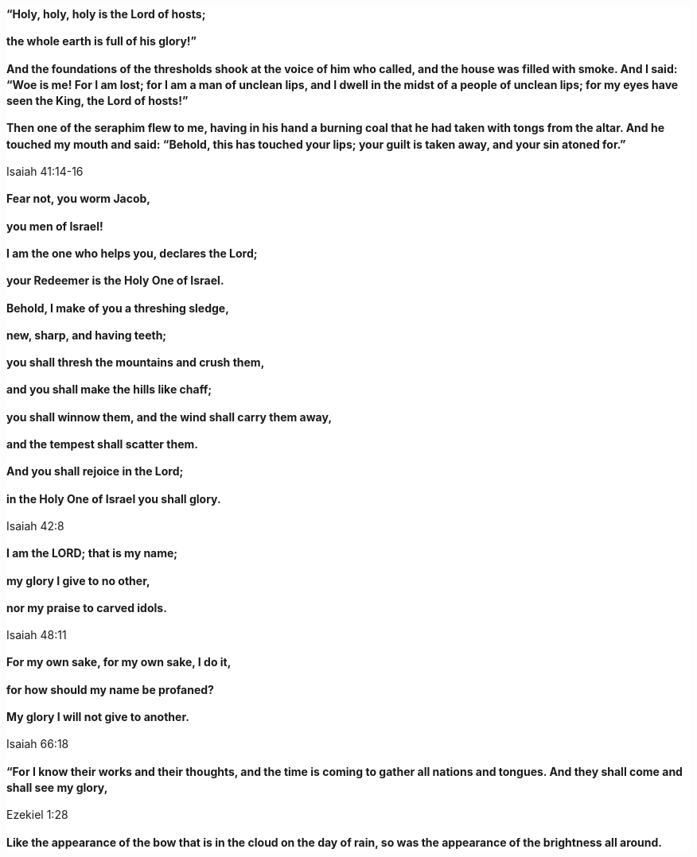 **“Holy, holy, holy is the Lord of hosts;**
  
 **the whole earth is full of his glory!”**

**And the foundations of the thresholds shook at the voice of him who called, and the house was filled with smoke. And I said: “Woe is me! For I am lost; for I am a man of unclean lips, and I dwell in the midst of a people of unclean lips; for my eyes have seen the King, the Lord of hosts!”**

**Then one of the seraphim flew to me, having in his hand a burning coal that he had taken with tongs from the altar. And he touched my mouth and said: “Behold, this has touched your lips; your guilt is taken away, and your sin atoned for.”**

Isaiah 41:14-16
  
**Fear not, you worm Jacob,**
  
 **you men of Israel!**
  
 **I am the one who helps you, declares the Lord;**
  
 **your Redeemer is the Holy One of Israel.**
  
 **Behold, I make of you a threshing sledge,**
  
 **new, sharp, and having teeth;**
  
 **you shall thresh the mountains and crush them,**
  
 **and you shall make the hills like chaff;**
  
 **you shall winnow them, and the wind shall carry them away,**
  
 **and the tempest shall scatter them.**
  
 **And you shall rejoice in the Lord;**
  
 **in the Holy One of Israel you shall glory.**

Isaiah 42:8
  
**I am the LORD; that is my name;**
  
 **my glory I give to no other,**
  
 **nor my praise to carved idols.**

Isaiah 48:11
  
**For my own sake, for my own sake, I do it,**
  
 **for how should my name be profaned?**
  
 **My glory I will not give to another.**

Isaiah 66:18
  
**“For I know their works and their thoughts, and the time is coming to gather all nations and tongues. And they shall come and shall see my glory,**

Ezekiel 1:28
  
**Like the appearance of the bow that is in the cloud on the day of rain, so was the appearance of the brightness all around.**
